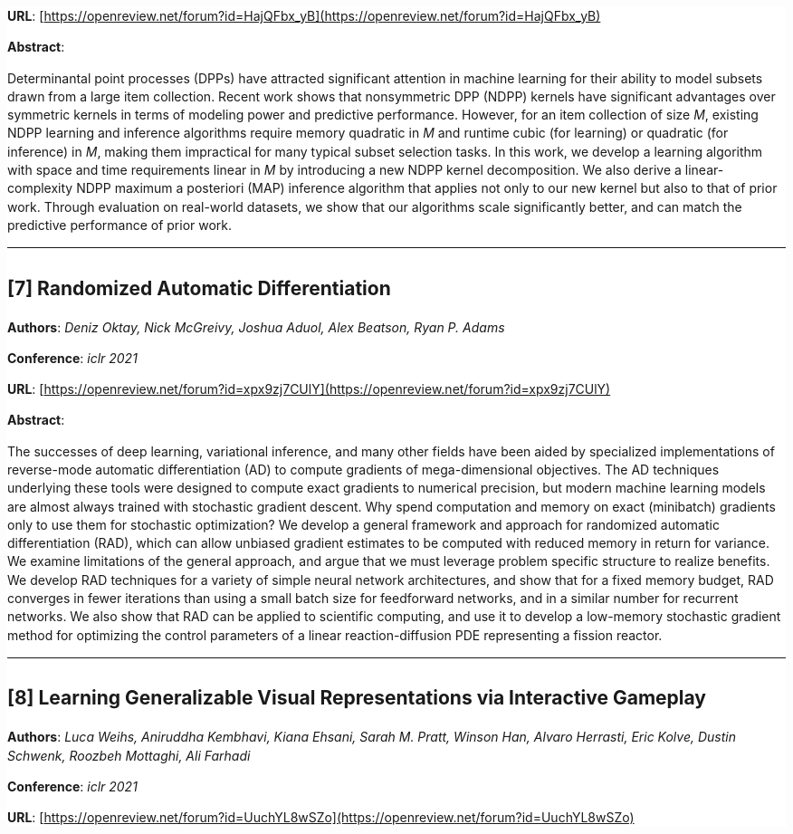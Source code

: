**URL**: [https://openreview.net/forum?id=HajQFbx_yB](https://openreview.net/forum?id=HajQFbx_yB)

**Abstract**:

Determinantal point processes (DPPs) have attracted significant attention in machine learning for their ability to model subsets drawn from a large item collection. Recent work shows that nonsymmetric DPP (NDPP) kernels have significant advantages over symmetric kernels in terms of modeling power and predictive performance. However, for an item collection of size $M$, existing NDPP learning and inference algorithms require memory quadratic in $M$ and runtime cubic (for learning) or quadratic (for inference) in $M$, making them impractical for many typical subset selection tasks. In this work, we develop a learning algorithm with space and time requirements linear in $M$ by introducing a new NDPP kernel decomposition. We also derive a linear-complexity NDPP maximum a posteriori (MAP) inference algorithm that applies not only to our new kernel but also to that of prior work. Through evaluation on real-world datasets, we show that our algorithms scale significantly better, and can match the predictive performance of prior work.

----

## [7] Randomized Automatic Differentiation

**Authors**: *Deniz Oktay, Nick McGreivy, Joshua Aduol, Alex Beatson, Ryan P. Adams*

**Conference**: *iclr 2021*

**URL**: [https://openreview.net/forum?id=xpx9zj7CUlY](https://openreview.net/forum?id=xpx9zj7CUlY)

**Abstract**:

The successes of deep learning, variational inference, and many other fields have been aided by specialized implementations of reverse-mode automatic differentiation (AD) to compute gradients of mega-dimensional objectives. The AD techniques underlying these tools were designed to compute exact gradients to numerical precision, but modern machine learning models are almost always trained with stochastic gradient descent. Why spend computation and memory on exact (minibatch) gradients only to use them for stochastic optimization? We develop a general framework and approach for randomized automatic differentiation (RAD), which can allow unbiased gradient estimates to be computed with reduced memory in return for variance. We examine limitations of the general approach, and argue that we must leverage problem specific structure to realize benefits. We develop RAD techniques for a variety of simple neural network architectures, and show that for a fixed memory budget, RAD converges in fewer iterations than using a small batch size for feedforward networks, and in a similar number for recurrent networks. We also show that RAD can be applied to scientific computing, and use it to develop a low-memory stochastic gradient method for optimizing the control parameters of a linear reaction-diffusion PDE representing a fission reactor.

----

## [8] Learning Generalizable Visual Representations via Interactive Gameplay

**Authors**: *Luca Weihs, Aniruddha Kembhavi, Kiana Ehsani, Sarah M. Pratt, Winson Han, Alvaro Herrasti, Eric Kolve, Dustin Schwenk, Roozbeh Mottaghi, Ali Farhadi*

**Conference**: *iclr 2021*

**URL**: [https://openreview.net/forum?id=UuchYL8wSZo](https://openreview.net/forum?id=UuchYL8wSZo)
